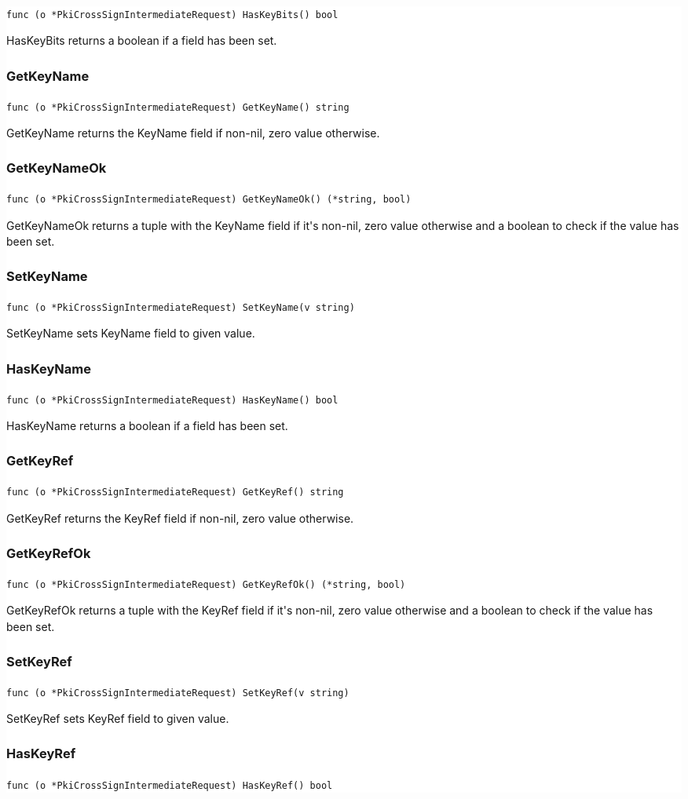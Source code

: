 `func (o *PkiCrossSignIntermediateRequest) HasKeyBits() bool`

HasKeyBits returns a boolean if a field has been set.




### GetKeyName

`func (o *PkiCrossSignIntermediateRequest) GetKeyName() string`

GetKeyName returns the KeyName field if non-nil, zero value otherwise.

### GetKeyNameOk

`func (o *PkiCrossSignIntermediateRequest) GetKeyNameOk() (*string, bool)`

GetKeyNameOk returns a tuple with the KeyName field if it's non-nil, zero value otherwise
and a boolean to check if the value has been set.

### SetKeyName

`func (o *PkiCrossSignIntermediateRequest) SetKeyName(v string)`

SetKeyName sets KeyName field to given value.


### HasKeyName

`func (o *PkiCrossSignIntermediateRequest) HasKeyName() bool`

HasKeyName returns a boolean if a field has been set.




### GetKeyRef

`func (o *PkiCrossSignIntermediateRequest) GetKeyRef() string`

GetKeyRef returns the KeyRef field if non-nil, zero value otherwise.

### GetKeyRefOk

`func (o *PkiCrossSignIntermediateRequest) GetKeyRefOk() (*string, bool)`

GetKeyRefOk returns a tuple with the KeyRef field if it's non-nil, zero value otherwise
and a boolean to check if the value has been set.

### SetKeyRef

`func (o *PkiCrossSignIntermediateRequest) SetKeyRef(v string)`

SetKeyRef sets KeyRef field to given value.


### HasKeyRef

`func (o *PkiCrossSignIntermediateRequest) HasKeyRef() bool`
